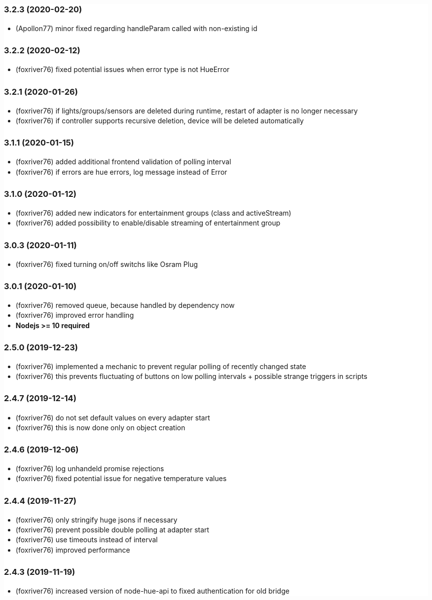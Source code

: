 ### 3.2.3 (2020-02-20)
* (Apollon77) minor fixed regarding handleParam called with non-existing id

### 3.2.2 (2020-02-12)
* (foxriver76) fixed potential issues when error type is not HueError

### 3.2.1 (2020-01-26)
* (foxriver76) if lights/groups/sensors are deleted during runtime, restart of adapter is no longer necessary
* (foxriver76) if controller supports recursive deletion, device will be deleted automatically

### 3.1.1 (2020-01-15)
* (foxriver76) added additional frontend validation of polling interval
* (foxriver76) if errors are hue errors, log message instead of Error

### 3.1.0 (2020-01-12)
* (foxriver76) added new indicators for entertainment groups (class and activeStream)
* (foxriver76) added possibility to enable/disable streaming of entertainment group

### 3.0.3 (2020-01-11)
* (foxriver76) fixed turning on/off switchs like Osram Plug

### 3.0.1 (2020-01-10)
* (foxriver76) removed queue, because handled by dependency now
* (foxriver76) improved error handling
* __Nodejs >= 10 required__

### 2.5.0 (2019-12-23)
* (foxriver76) implemented a mechanic to prevent regular polling of recently changed state
* (foxriver76) this prevents fluctuating of buttons on low polling intervals + possible strange triggers in scripts

### 2.4.7 (2019-12-14)
* (foxriver76) do not set default values on every adapter start
* (foxriver76) this is now done only on object creation

### 2.4.6 (2019-12-06)
* (foxriver76) log unhandeld promise rejections
* (foxriver76) fixed potential issue for negative temperature values

### 2.4.4 (2019-11-27)
* (foxriver76) only stringify huge jsons if necessary
* (foxriver76) prevent possible double polling at adapter start
* (foxriver76) use timeouts instead of interval
* (foxriver76) improved performance

### 2.4.3 (2019-11-19)
* (foxriver76) increased version of node-hue-api to fixed authentication for old bridge
